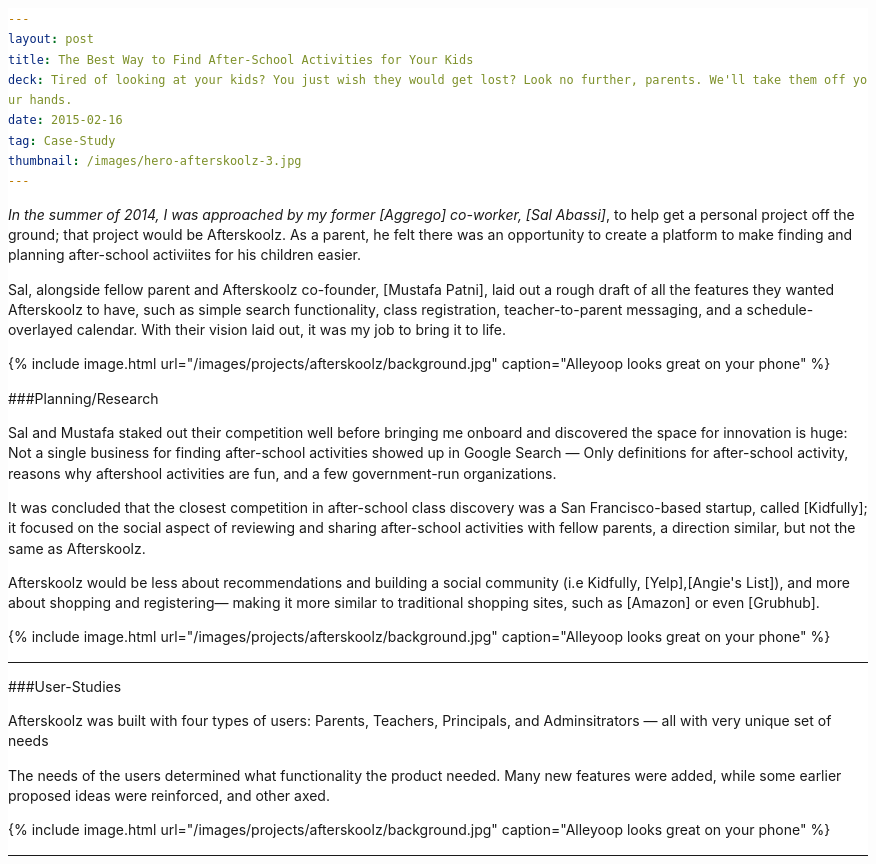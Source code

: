 ```yaml
---
layout: post
title: The Best Way to Find After-School Activities for Your Kids
deck: Tired of looking at your kids? You just wish they would get lost? Look no further, parents. We'll take them off your hands.
date: 2015-02-16
tag: Case-Study
thumbnail: /images/hero-afterskoolz-3.jpg
---
```


*In the summer of 2014, I was approached by my former [Aggrego] co-worker, [Sal Abassi]*, to help get a personal project off the ground; that project would be Afterskoolz. As a parent, he felt there was an opportunity to create a platform to make finding and planning after-school activiites for his children easier.

Sal, alongside fellow parent and Afterskoolz co-founder, [Mustafa Patni], laid out a rough draft of all the features they wanted Afterskoolz to have, such as simple search functionality, class registration, teacher-to-parent messaging, and a schedule-overlayed calendar. With their vision laid out, it was my job to bring it to life.

{% include image.html url="/images/projects/afterskoolz/background.jpg" caption="Alleyoop looks great on your phone" %}  



###Planning/Research

Sal and Mustafa staked out their competition well before bringing me onboard and discovered the space for innovation is huge: Not a single business for finding after-school activities showed up in Google Search &mdash; Only definitions for after-school activity, reasons why aftershool activities are fun, and a few government-run organizations.

It was concluded that the closest competition in after-school class discovery was a San Francisco-based startup, called [Kidfully]; it focused on the social aspect of reviewing and sharing after-school activities with fellow parents, a direction similar, but not the same as Afterskoolz.

Afterskoolz would be less about recommendations and building a social community (i.e Kidfully, [Yelp],[Angie's List]), and more about shopping and registering&mdash; making it more similar to traditional shopping sites, such as [Amazon] or even [Grubhub].

{% include image.html url="/images/projects/afterskoolz/background.jpg" caption="Alleyoop looks great on your phone" %}  

---



###User-Studies

Afterskoolz was built with four types of users: Parents, Teachers, Principals, and Adminsitrators &mdash; all with very unique set of needs

The needs of the users determined what functionality the product needed. Many new features were added, while some earlier proposed ideas were reinforced, and other axed.

{% include image.html url="/images/projects/afterskoolz/background.jpg" caption="Alleyoop looks great on your phone" %}  

---